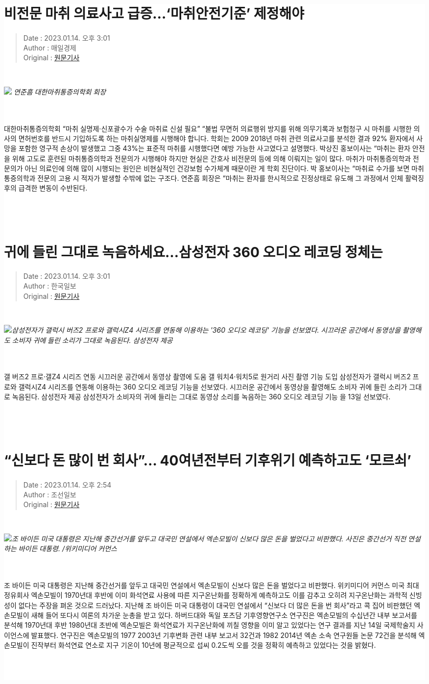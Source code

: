   
# 비전문 마취 의료사고 급증…‘마취안전기준’ 제정해야  
  
> Date : 2023.01.14. 오후 3:01  
> Author : 매일경제  
> Original : [원문기사](https://n.news.naver.com/mnews/article/009/0005074642?sid=105)  
<br/>  
  
<img src="https://imgnews.pstatic.net/image/009/2023/01/14/0005074642_001_20230114150101023.png?type=w647" id="img1"></img><em class="img_desc"> 연준흠 대한마취통증의학회 회장</em>  
<br/><br/>  
  
대한마취통증의학회 “마취 실명제·신포괄수가 수술 마취료 신설 필요” “불법 무면허 의료행위 방지를 위해 의무기록과 보험청구 시 마취를 시행한 의사의 면허번호를 반드시 기입하도록 하는 마취실명제를 시행해야 합니다.
학회는 2009 2018년 마취 관련 의료사고를 분석한 결과 92% 환자에서 사망을 포함한 영구적 손상이 발생했고 그중 43%는 표준적 마취를 시행했다면 예방 가능한 사고였다고 설명했다.
박상진 홍보이사는 “마취는 환자 안전을 위해 고도로 훈련된 마취통증의학과 전문의가 시행해야 하지만 현실은 간호사 비전문의 등에 의해 이뤄지는 일이 많다.
마취가 마취통증의학과 전문의가 아닌 의료인에 의해 많이 시행되는 원인은 비현실적인 건강보험 수가체계 때문이란 게 학회 진단이다.
박 홍보이사는 “마취료 수가를 보면 마취통증의학과 전문의 고용 시 적자가 발생할 수밖에 없는 구조다.
연준흠 회장은 “마취는 환자를 한시적으로 진정상태로 유도해 그 과정에서 인체 활력징후의 급격한 변동이 수반된다.  
<br/><br/><br/>  

  
# 귀에 들린 그대로 녹음하세요…삼성전자 360 오디오 레코딩 정체는  
  
> Date : 2023.01.14. 오후 3:01  
> Author : 한국일보  
> Original : [원문기사](https://n.news.naver.com/mnews/article/469/0000718332?sid=105)  
<br/>  
  
<img src="https://imgnews.pstatic.net/image/469/2023/01/14/0000718332_001_20230114150101586.jpg?type=w647" id="img1"></img><em class="img_desc">삼성전자가 갤럭시 버즈2 프로와 갤럭시Z4 시리즈를 연동해 이용하는 '360 오디오 레코딩' 기능을 선보였다. 시끄러운 공간에서 동영상을 촬영해도 소비자 귀에 들린 소리가 그대로 녹음된다. 삼성전자 제공</em>  
<br/><br/>  
  
갤 버즈2 프로·갤Z4 시리즈 연동 시끄러운 공간에서 동영상 촬영에 도움 갤 워치4·워치5로 원거리 사진 촬영 기능 도입 삼성전자가 갤럭시 버즈2 프로와 갤럭시Z4 시리즈를 연동해 이용하는 360 오디오 레코딩 기능을 선보였다.
시끄러운 공간에서 동영상을 촬영해도 소비자 귀에 들린 소리가 그대로 녹음된다.
삼성전자 제공 삼성전자가 소비자의 귀에 들리는 그대로 동영상 소리를 녹음하는 360 오디오 레코딩 기능 을 13일 선보였다.  
<br/><br/><br/>  

  
# “신보다 돈 많이 번 회사”… 40여년전부터 기후위기 예측하고도 ‘모르쇠’  
  
> Date : 2023.01.14. 오후 2:54  
> Author : 조선일보  
> Original : [원문기사](https://n.news.naver.com/mnews/article/023/0003740582?sid=105)  
<br/>  
  
<img src="https://imgnews.pstatic.net/image/023/2023/01/14/0003740582_001_20230114145402514.jpg?type=w647" id="img1"></img><em class="img_desc">조 바이든 미국 대통령은 지난해 중간선거를 앞두고 대국민 연설에서 엑손모빌이 신보다 많은 돈을 벌었다고 비판했다. 사진은 중간선거 직전 연설하는 바이든 대통령. /위키미디어 커먼스</em>  
<br/><br/>  
  
조 바이든 미국 대통령은 지난해 중간선거를 앞두고 대국민 연설에서 엑손모빌이 신보다 많은 돈을 벌었다고 비판했다.
위키미디어 커먼스 미국 최대 정유회사 엑손모빌이 1970년대 후반에 이미 화석연료 사용에 따른 지구온난화를 정확하게 예측하고도 이를 감추고 오히려 지구온난화는 과학적 신빙성이 없다는 주장을 펴온 것으로 드러났다.
지난해 조 바이든 미국 대통령이 대국민 연설에서 “신보다 더 많은 돈을 번 회사”라고 콕 집어 비판했던 엑손모빌이 새해 들어 또다시 여론의 차가운 눈총을 받고 있다.
하버드대와 독일 포츠담 기후영향연구소 연구진은 엑손모빌의 수십년간 내부 보고서를 분석해 1970년대 후반 1980년대 초반에 엑손모빌은 화석연료가 지구온난화에 끼칠 영향을 이미 알고 있었다는 연구 결과를 지난 14일 국제학술지 사이언스에 발표했다.
연구진은 엑손모빌의 1977 2003년 기후변화 관련 내부 보고서 32건과 1982 2014년 엑손 소속 연구원들 논문 72건을 분석해 엑손모빌이 진작부터 화석연료 연소로 지구 기온이 10년에 평균적으로 섭씨 0.2도씩 오를 것을 정확히 예측하고 있었다는 것을 밝혔다.  
<br/><br/><br/>  
